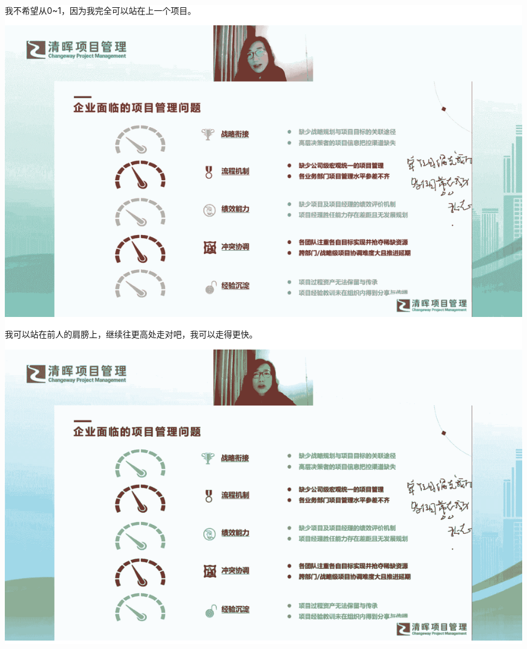 我不希望从0~1，因为我完全可以站在上一个项目。

![](img/a7058dcac535915a78efad472c56223a_285.png)

我可以站在前人的肩膀上，继续往更高处走对吧，我可以走得更快。

![](img/a7058dcac535915a78efad472c56223a_287.png)
